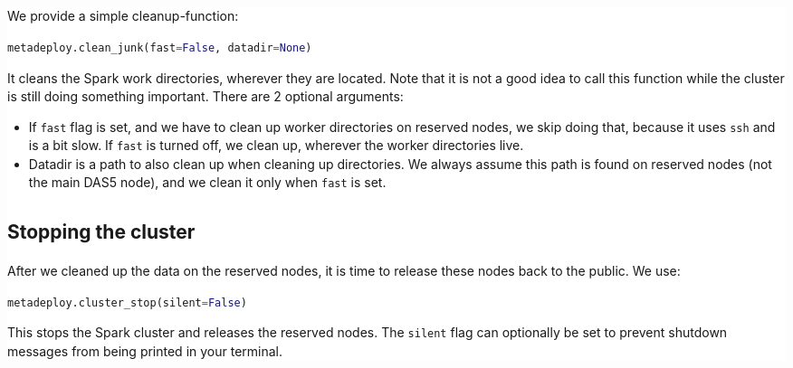 We provide a simple cleanup-function:
```python
metadeploy.clean_junk(fast=False, datadir=None)
```
It cleans the Spark work directories, wherever they are located. Note that it is not a good idea to call this function while the cluster is still doing something important.
There are 2 optional arguments:
 - If `fast` flag is set, and we have to clean up worker directories on reserved nodes, we skip doing that, because it uses `ssh` and is a bit slow. If `fast` is turned off, we clean up, wherever the worker directories live.
 - Datadir is a path to also clean up when cleaning up directories. We always assume this path is found on reserved nodes (not the main DAS5 node), and we clean it only when `fast` is set.

## Stopping the cluster
After we cleaned up the data on the reserved nodes, it is time to release these nodes back to the public.
We use:
```python
metadeploy.cluster_stop(silent=False)
```
This stops the Spark cluster and releases the reserved nodes.
The `silent` flag can optionally be set to prevent shutdown messages from being printed in your terminal.